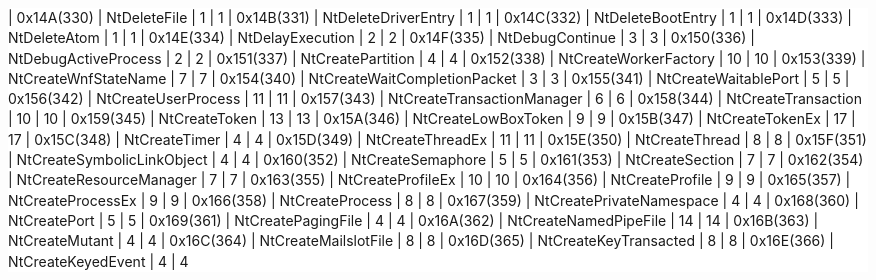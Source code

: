 | 0x14A(330) | NtDeleteFile | 1 | 1
| 0x14B(331) | NtDeleteDriverEntry | 1 | 1
| 0x14C(332) | NtDeleteBootEntry | 1 | 1
| 0x14D(333) | NtDeleteAtom | 1 | 1
| 0x14E(334) | NtDelayExecution | 2 | 2
| 0x14F(335) | NtDebugContinue | 3 | 3
| 0x150(336) | NtDebugActiveProcess | 2 | 2
| 0x151(337) | NtCreatePartition | 4 | 4
| 0x152(338) | NtCreateWorkerFactory | 10 | 10
| 0x153(339) | NtCreateWnfStateName | 7 | 7
| 0x154(340) | NtCreateWaitCompletionPacket | 3 | 3
| 0x155(341) | NtCreateWaitablePort | 5 | 5
| 0x156(342) | NtCreateUserProcess | 11 | 11
| 0x157(343) | NtCreateTransactionManager | 6 | 6
| 0x158(344) | NtCreateTransaction | 10 | 10
| 0x159(345) | NtCreateToken | 13 | 13
| 0x15A(346) | NtCreateLowBoxToken | 9 | 9
| 0x15B(347) | NtCreateTokenEx | 17 | 17
| 0x15C(348) | NtCreateTimer | 4 | 4
| 0x15D(349) | NtCreateThreadEx | 11 | 11
| 0x15E(350) | NtCreateThread | 8 | 8
| 0x15F(351) | NtCreateSymbolicLinkObject | 4 | 4
| 0x160(352) | NtCreateSemaphore | 5 | 5
| 0x161(353) | NtCreateSection | 7 | 7
| 0x162(354) | NtCreateResourceManager | 7 | 7
| 0x163(355) | NtCreateProfileEx | 10 | 10
| 0x164(356) | NtCreateProfile | 9 | 9
| 0x165(357) | NtCreateProcessEx | 9 | 9
| 0x166(358) | NtCreateProcess | 8 | 8
| 0x167(359) | NtCreatePrivateNamespace | 4 | 4
| 0x168(360) | NtCreatePort | 5 | 5
| 0x169(361) | NtCreatePagingFile | 4 | 4
| 0x16A(362) | NtCreateNamedPipeFile | 14 | 14
| 0x16B(363) | NtCreateMutant | 4 | 4
| 0x16C(364) | NtCreateMailslotFile | 8 | 8
| 0x16D(365) | NtCreateKeyTransacted | 8 | 8
| 0x16E(366) | NtCreateKeyedEvent | 4 | 4